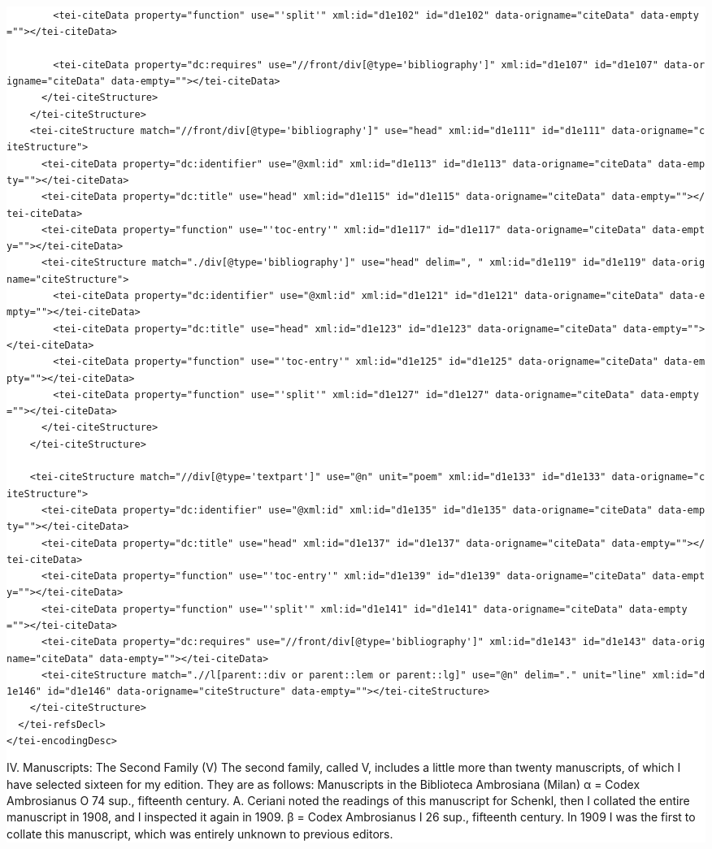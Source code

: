             <tei-citeData property="function" use="'split'" xml:id="d1e102" id="d1e102" data-origname="citeData" data-empty="">​</tei-citeData>
            
            <tei-citeData property="dc:requires" use="//front/div[@type='bibliography']" xml:id="d1e107" id="d1e107" data-origname="citeData" data-empty="">​</tei-citeData>
          </tei-citeStructure>
        </tei-citeStructure>
        <tei-citeStructure match="//front/div[@type='bibliography']" use="head" xml:id="d1e111" id="d1e111" data-origname="citeStructure">
          <tei-citeData property="dc:identifier" use="@xml:id" xml:id="d1e113" id="d1e113" data-origname="citeData" data-empty="">​</tei-citeData>
          <tei-citeData property="dc:title" use="head" xml:id="d1e115" id="d1e115" data-origname="citeData" data-empty="">​</tei-citeData>
          <tei-citeData property="function" use="'toc-entry'" xml:id="d1e117" id="d1e117" data-origname="citeData" data-empty="">​</tei-citeData>
          <tei-citeStructure match="./div[@type='bibliography']" use="head" delim=", " xml:id="d1e119" id="d1e119" data-origname="citeStructure">
            <tei-citeData property="dc:identifier" use="@xml:id" xml:id="d1e121" id="d1e121" data-origname="citeData" data-empty="">​</tei-citeData>
            <tei-citeData property="dc:title" use="head" xml:id="d1e123" id="d1e123" data-origname="citeData" data-empty="">​</tei-citeData>
            <tei-citeData property="function" use="'toc-entry'" xml:id="d1e125" id="d1e125" data-origname="citeData" data-empty="">​</tei-citeData>
            <tei-citeData property="function" use="'split'" xml:id="d1e127" id="d1e127" data-origname="citeData" data-empty="">​</tei-citeData>
          </tei-citeStructure>
        </tei-citeStructure>
        
        <tei-citeStructure match="//div[@type='textpart']" use="@n" unit="poem" xml:id="d1e133" id="d1e133" data-origname="citeStructure">
          <tei-citeData property="dc:identifier" use="@xml:id" xml:id="d1e135" id="d1e135" data-origname="citeData" data-empty="">​</tei-citeData>
          <tei-citeData property="dc:title" use="head" xml:id="d1e137" id="d1e137" data-origname="citeData" data-empty="">​</tei-citeData>
          <tei-citeData property="function" use="'toc-entry'" xml:id="d1e139" id="d1e139" data-origname="citeData" data-empty="">​</tei-citeData>
          <tei-citeData property="function" use="'split'" xml:id="d1e141" id="d1e141" data-origname="citeData" data-empty="">​</tei-citeData>
          <tei-citeData property="dc:requires" use="//front/div[@type='bibliography']" xml:id="d1e143" id="d1e143" data-origname="citeData" data-empty="">​</tei-citeData>
          <tei-citeStructure match=".//l[parent::div or parent::lem or parent::lg]" use="@n" delim="." unit="line" xml:id="d1e146" id="d1e146" data-origname="citeStructure" data-empty="">​</tei-citeStructure>
        </tei-citeStructure>
      </tei-refsDecl>
    </tei-encodingDesc>
  </tei-teiHeader><tei-div type="section" n="4" xml:id="front4" id="front4" data-origname="div">
          <tei-head xml:id="d1e1436" id="d1e1436" data-origname="head">IV. Manuscripts: The Second Family (V)</tei-head>
          <tei-p xml:id="d1e1438" id="d1e1438" data-origname="p">The second family, called V, includes a little more than twenty manuscripts, of which I
            have selected sixteen for my edition. They are as follows:</tei-p>
          <tei-list xml:id="d1e1440" id="d1e1440" data-origname="list">
            <tei-head xml:id="d1e1442" id="d1e1442" data-origname="head">Manuscripts in the Biblioteca Ambrosiana (Milan)</tei-head>
            <tei-item xml:id="CodAmbO74" id="CodAmbO74" data-origname="item"><tei-ref target="bibliography-manuscripts.html#α">α</tei-ref> = Codex Ambrosianus O 74
              sup., fifteenth century. A. Ceriani noted the readings of this manuscript for Schenkl,
              then I collated the entire manuscript in 1908, and I inspected it again in
              1909.</tei-item>
            <tei-item xml:id="CodAmbI26" id="CodAmbI26" data-origname="item"><tei-ref target="β" rend="bold" xml:id="d1e1450" id="d1e1450" data-origname="ref">β</tei-ref> = Codex Ambrosianus I 26
              sup., fifteenth century. In 1909 I was the first to collate this manuscript, which was
              entirely unknown to previous editors.</tei-item>
          </tei-list>